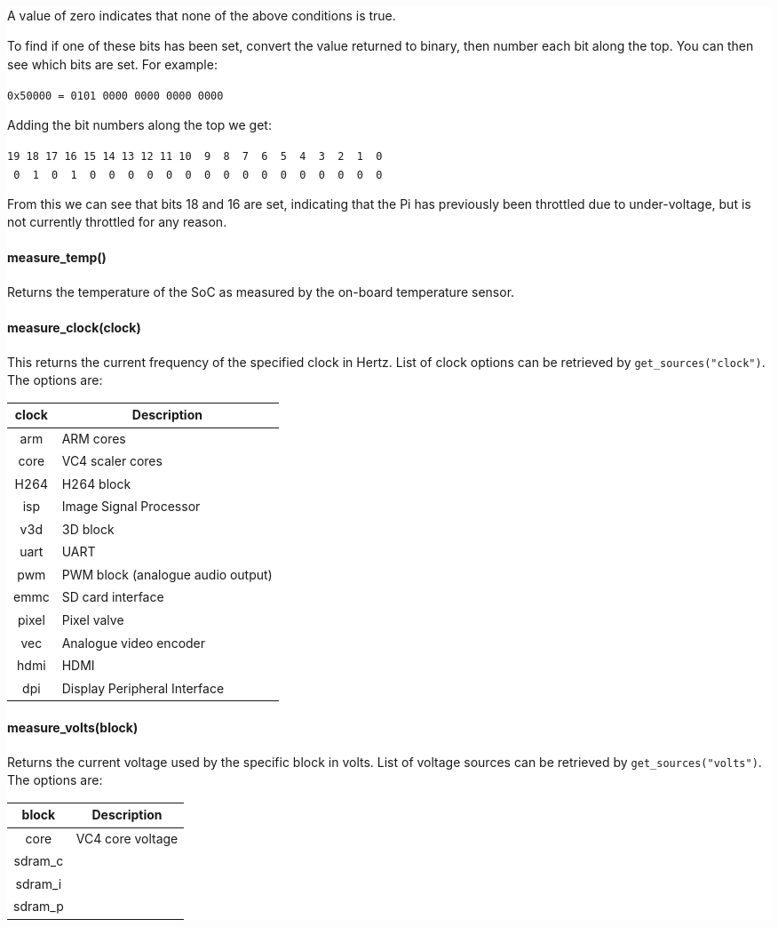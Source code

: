 A value of zero indicates that none of the above conditions is true.

To find if one of these bits has been set, convert the value returned to binary, then number each bit along the top. You can then see which bits are set. For example:

``0x50000 = 0101 0000 0000 0000 0000``

Adding the bit numbers along the top we get:

```text
19 18 17 16 15 14 13 12 11 10  9  8  7  6  5  4  3  2  1  0
 0  1  0  1  0  0  0  0  0  0  0  0  0  0  0  0  0  0  0  0
```

From this we can see that bits 18 and 16 are set, indicating that the Pi has previously been throttled due to under-voltage, but is not currently throttled for any reason.

#### measure_temp()

Returns the temperature of the SoC as measured by the on-board temperature sensor.

#### measure_clock(clock)

This returns the current frequency of the specified clock in Hertz. List of clock options can be retrieved by `get_sources("clock")`. The options are:

| clock | Description |
|:-----:|-------------|
| arm   | ARM cores |
| core  | VC4 scaler cores |
| H264  | H264 block |
| isp   | Image Signal Processor |
| v3d   | 3D block |
| uart  | UART |
| pwm   | PWM block (analogue audio output) |
| emmc  | SD card interface |
| pixel | Pixel valve |
| vec | Analogue video encoder |
| hdmi | HDMI |
| dpi | Display Peripheral Interface |

#### measure_volts(block)

Returns the current voltage used by the specific block in volts. List of voltage sources can be retrieved by `get_sources("volts")`. The options are:

| block | Description |
|:-----:|-------------|
| core | VC4 core voltage |
| sdram_c | |
| sdram_i | |
| sdram_p | |
